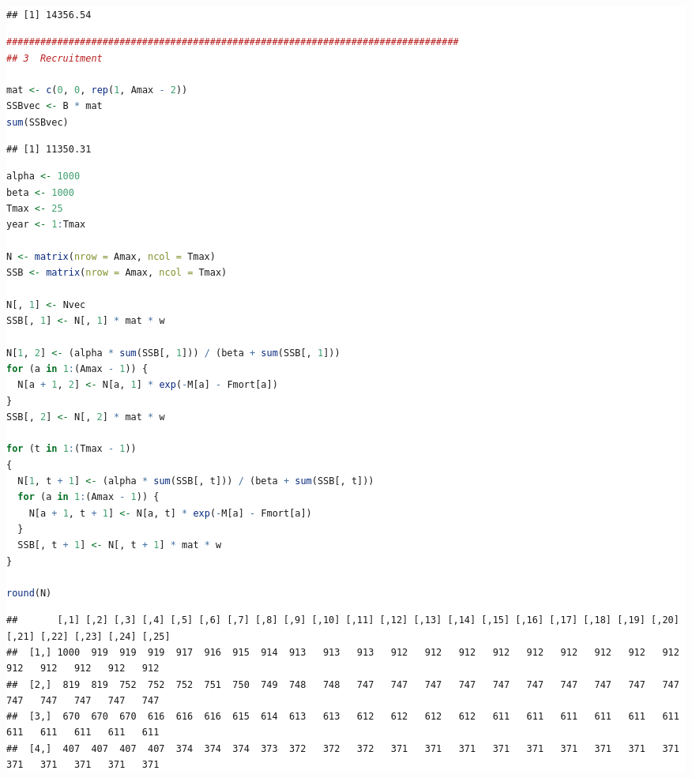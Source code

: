     ## [1] 14356.54

``` r
################################################################################
## 3  Recruitment

mat <- c(0, 0, rep(1, Amax - 2))
SSBvec <- B * mat
sum(SSBvec)
```

    ## [1] 11350.31

``` r
alpha <- 1000
beta <- 1000
Tmax <- 25
year <- 1:Tmax

N <- matrix(nrow = Amax, ncol = Tmax)
SSB <- matrix(nrow = Amax, ncol = Tmax)

N[, 1] <- Nvec
SSB[, 1] <- N[, 1] * mat * w

N[1, 2] <- (alpha * sum(SSB[, 1])) / (beta + sum(SSB[, 1]))
for (a in 1:(Amax - 1)) {
  N[a + 1, 2] <- N[a, 1] * exp(-M[a] - Fmort[a])
}
SSB[, 2] <- N[, 2] * mat * w

for (t in 1:(Tmax - 1))
{
  N[1, t + 1] <- (alpha * sum(SSB[, t])) / (beta + sum(SSB[, t]))
  for (a in 1:(Amax - 1)) {
    N[a + 1, t + 1] <- N[a, t] * exp(-M[a] - Fmort[a])
  }
  SSB[, t + 1] <- N[, t + 1] * mat * w
}

round(N)
```

    ##       [,1] [,2] [,3] [,4] [,5] [,6] [,7] [,8] [,9] [,10] [,11] [,12] [,13] [,14] [,15] [,16] [,17] [,18] [,19] [,20] [,21] [,22] [,23] [,24] [,25]
    ##  [1,] 1000  919  919  919  917  916  915  914  913   913   913   912   912   912   912   912   912   912   912   912   912   912   912   912   912
    ##  [2,]  819  819  752  752  752  751  750  749  748   748   747   747   747   747   747   747   747   747   747   747   747   747   747   747   747
    ##  [3,]  670  670  670  616  616  616  615  614  613   613   612   612   612   612   611   611   611   611   611   611   611   611   611   611   611
    ##  [4,]  407  407  407  407  374  374  374  373  372   372   372   371   371   371   371   371   371   371   371   371   371   371   371   371   371